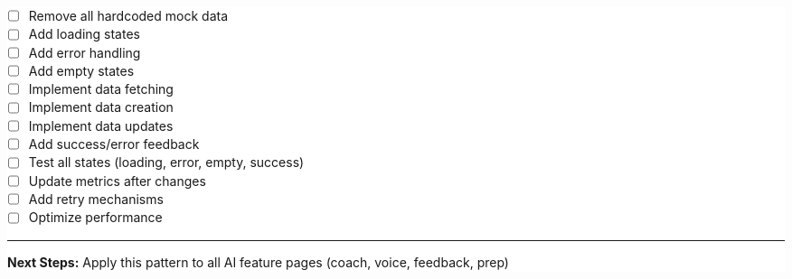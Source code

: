 - [ ] Remove all hardcoded mock data
- [ ] Add loading states
- [ ] Add error handling
- [ ] Add empty states
- [ ] Implement data fetching
- [ ] Implement data creation
- [ ] Implement data updates
- [ ] Add success/error feedback
- [ ] Test all states (loading, error, empty, success)
- [ ] Update metrics after changes
- [ ] Add retry mechanisms
- [ ] Optimize performance

---

**Next Steps:** Apply this pattern to all AI feature pages (coach, voice, feedback, prep)
